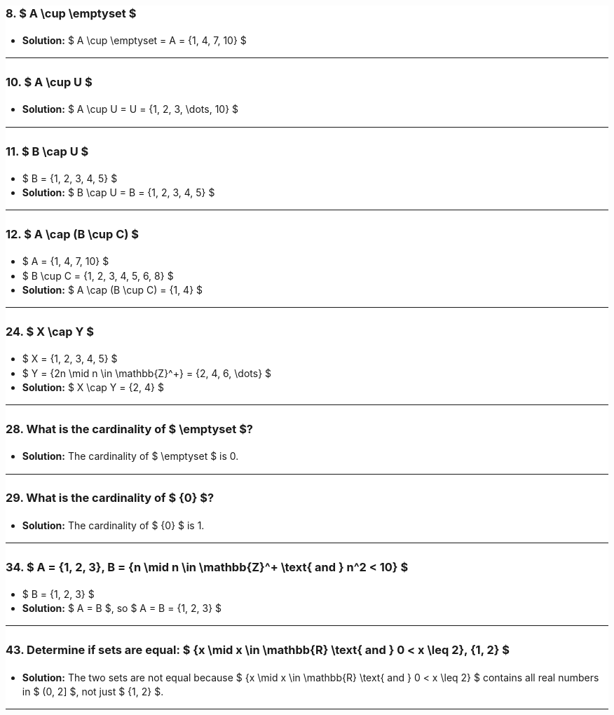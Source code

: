 
### **8.** $ A \cup \emptyset $
- **Solution:** $ A \cup \emptyset = A = \{1, 4, 7, 10\} $

---

### **10.** $ A \cup U $
- **Solution:** $ A \cup U = U = \{1, 2, 3, \dots, 10\} $

---

### **11.** $ B \cap U $
- $ B = \{1, 2, 3, 4, 5\} $
- **Solution:** $ B \cap U = B = \{1, 2, 3, 4, 5\} $

---

### **12.** $ A \cap (B \cup C) $
- $ A = \{1, 4, 7, 10\} $
- $ B \cup C = \{1, 2, 3, 4, 5, 6, 8\} $
- **Solution:** $ A \cap (B \cup C) = \{1, 4\} $

---

### **24.** $ X \cap Y $
- $ X = \{1, 2, 3, 4, 5\} $
- $ Y = \{2n \mid n \in \mathbb{Z}^+\} = \{2, 4, 6, \dots\} $
- **Solution:** $ X \cap Y = \{2, 4\} $

---

### **28.** What is the cardinality of $ \emptyset $?
- **Solution:** The cardinality of $ \emptyset $ is 0.

---

### **29.** What is the cardinality of $ \{0\} $?
- **Solution:** The cardinality of $ \{0\} $ is 1.

---

### **34.** $ A = \{1, 2, 3\}, B = \{n \mid n \in \mathbb{Z}^+ \text{ and } n^2 < 10\} $
- $ B = \{1, 2, 3\} $
- **Solution:** $ A = B $, so $ A = B = \{1, 2, 3\} $

---

### **43.** Determine if sets are equal: $ \{x \mid x \in \mathbb{R} \text{ and } 0 < x \leq 2\}, \{1, 2\} $
- **Solution:** The two sets are not equal because $ \{x \mid x \in \mathbb{R} \text{ and } 0 < x \leq 2\} $ contains all real numbers in $ (0, 2] $, not just $ \{1, 2\} $.

---